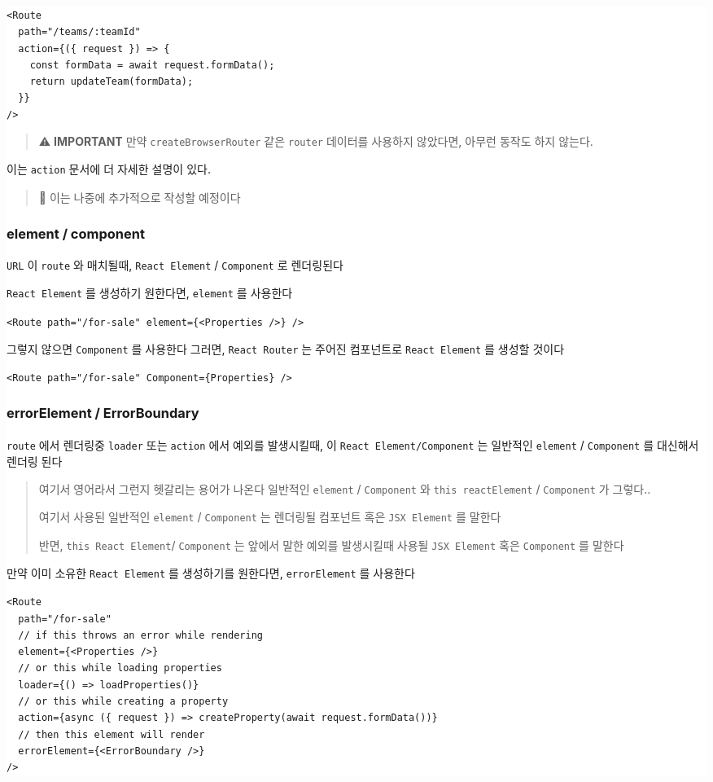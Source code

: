 ```tsx
<Route
  path="/teams/:teamId"
  action={({ request }) => {
    const formData = await request.formData();
    return updateTeam(formData);
  }}
/>
```

> ⚠️ **IMPORTANT**
> 만약 `createBrowserRouter` 같은 `router` 데이터를 사용하지 않았다면,
> 아무런 동작도 하지 않는다.

이는 `action` 문서에 더 자세한 설명이 있다.

> 📎 이는 나중에 추가적으로 작성할 예정이다

### element / component

`URL` 이 `route` 와 매치될때, `React Element` / `Component` 로 렌더링된다

`React Element` 를 생성하기 원한다면, `element` 를 사용한다

```tsx
<Route path="/for-sale" element={<Properties />} />
```

그렇지 않으면 `Component` 를 사용한다 그러면, `React Router` 는
주어진 컴포넌트로 `React Element` 를 생성할 것이다

```tsx
<Route path="/for-sale" Component={Properties} />
```

### errorElement / ErrorBoundary

`route` 에서 렌더링중 `loader` 또는 `action` 에서 예외를 발생시킬때,
이 `React Element/Component` 는 일반적인 `element` / `Component` 를 대신해서
렌더링 된다

> 여기서 영어라서 그런지 헷갈리는 용어가 나온다
> 일반적인 `element` / `Component` 와 `this reactElement` / `Component` 가 그렇다..
>
> 여기서 사용된 일반적인 `element` / `Component` 는 렌더링될 컴포넌트 혹은
> `JSX Element` 를 말한다
>
> 반면, `this React Element`/ `Component` 는 앞에서 말한 예외를 발생시킬때
> 사용될 `JSX Element` 혹은 `Component` 를 말한다

만약 이미 소유한 `React Element` 를 생성하기를 원한다면, `errorElement` 를
사용한다

```tsx
<Route
  path="/for-sale"
  // if this throws an error while rendering
  element={<Properties />}
  // or this while loading properties
  loader={() => loadProperties()}
  // or this while creating a property
  action={async ({ request }) => createProperty(await request.formData())}
  // then this element will render
  errorElement={<ErrorBoundary />}
/>
```
